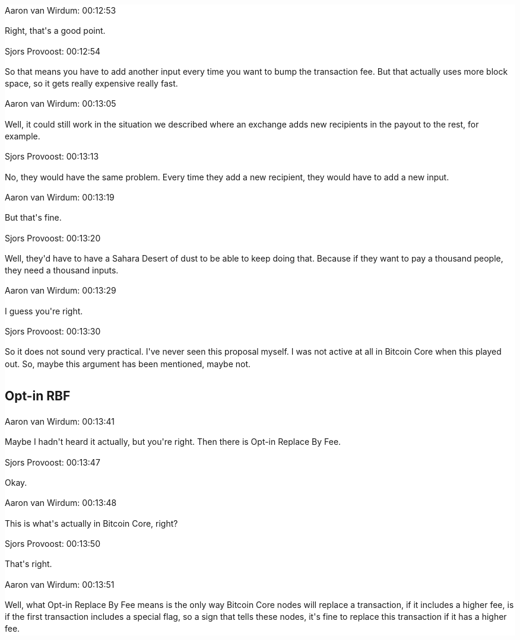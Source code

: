 Aaron van Wirdum: 00:12:53

Right, that's a good point.

Sjors Provoost: 00:12:54

So that means you have to add another input every time you want to bump the transaction fee.
But that actually uses more block space, so it gets really expensive really fast.

Aaron van Wirdum: 00:13:05

Well, it could still work in the situation we described where an exchange adds new recipients in the payout to the rest, for example.

Sjors Provoost: 00:13:13

No, they would have the same problem.
Every time they add a new recipient, they would have to add a new input.

Aaron van Wirdum: 00:13:19

But that's fine.

Sjors Provoost: 00:13:20

Well, they'd have to have a Sahara Desert of dust to be able to keep doing that.
Because if they want to pay a thousand people, they need a thousand inputs.

Aaron van Wirdum: 00:13:29

I guess you're right.

Sjors Provoost: 00:13:30

So it does not sound very practical.
I've never seen this proposal myself.
I was not active at all in Bitcoin Core when this played out.
So, maybe this argument has been mentioned, maybe not.

## Opt-in RBF

Aaron van Wirdum: 00:13:41

Maybe I hadn't heard it actually, but you're right.
Then there is Opt-in Replace By Fee.

Sjors Provoost: 00:13:47

Okay.

Aaron van Wirdum: 00:13:48

This is what's actually in Bitcoin Core, right?

Sjors Provoost: 00:13:50

That's right.

Aaron van Wirdum: 00:13:51

Well, what Opt-in Replace By Fee means is the only way Bitcoin Core nodes will replace a transaction, if it includes a higher fee, is if the first transaction includes a special flag, so a sign that tells these nodes, it's fine to replace this transaction if it has a higher fee.
